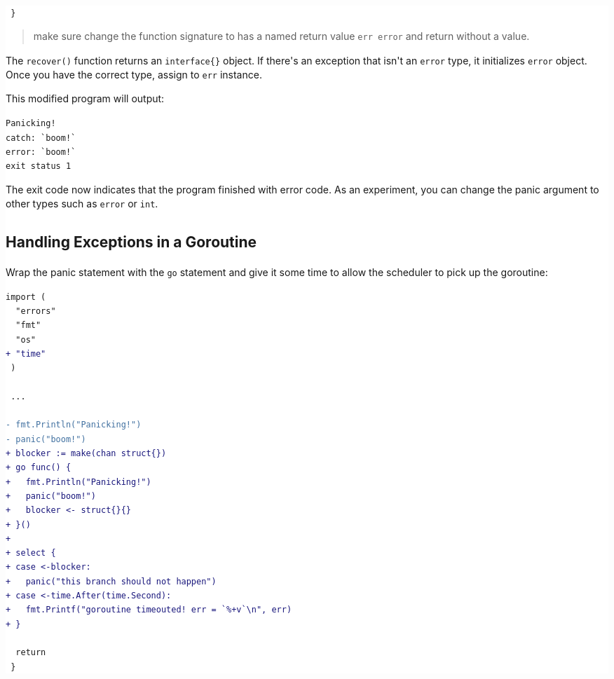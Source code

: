 ```patch
 }
```

> make sure change the function signature to has a named return value `err error` and return without a value.

The `recover()` function returns an `interface{}` object. If there's an exception that isn't an `error` type, it initializes `error` object. Once you have the correct type, assign to `err`  instance.

This modified program will output:

```console
Panicking!
catch: `boom!`
error: `boom!`
exit status 1
```

The exit code now indicates that the program finished with error code. As an experiment, you can change the panic argument to other types such as `error` or `int`.

## Handling Exceptions in a Goroutine

Wrap the panic statement with the `go` statement and give it some time to allow the scheduler to pick up the goroutine:

```diff
import (
  "errors"
  "fmt"
  "os"
+ "time"
 )
 
 ...
 
- fmt.Println("Panicking!")
- panic("boom!")
+ blocker := make(chan struct{})
+ go func() {
+   fmt.Println("Panicking!")
+   panic("boom!")
+   blocker <- struct{}{}
+ }()
+
+ select {
+ case <-blocker:
+   panic("this branch should not happen")
+ case <-time.After(time.Second):
+   fmt.Printf("goroutine timeouted! err = `%+v`\n", err)
+ }
 
  return
 }
```
